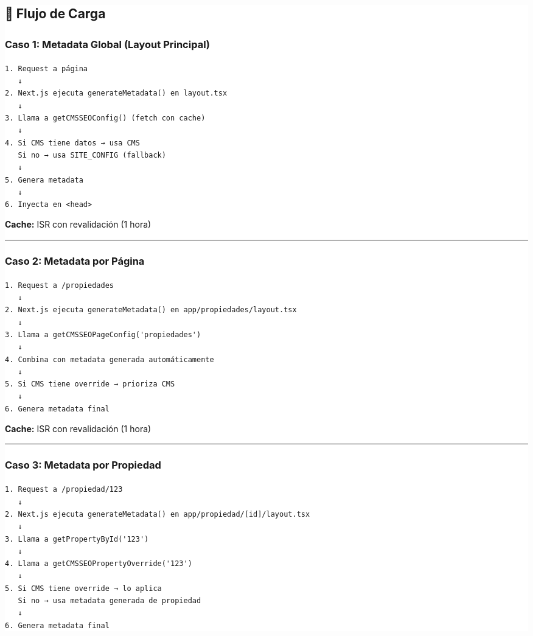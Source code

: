 
## 🚀 Flujo de Carga

### **Caso 1: Metadata Global (Layout Principal)**

```
1. Request a página
   ↓
2. Next.js ejecuta generateMetadata() en layout.tsx
   ↓
3. Llama a getCMSSEOConfig() (fetch con cache)
   ↓
4. Si CMS tiene datos → usa CMS
   Si no → usa SITE_CONFIG (fallback)
   ↓
5. Genera metadata
   ↓
6. Inyecta en <head>
```

**Cache:** ISR con revalidación (1 hora)

---

### **Caso 2: Metadata por Página**

```
1. Request a /propiedades
   ↓
2. Next.js ejecuta generateMetadata() en app/propiedades/layout.tsx
   ↓
3. Llama a getCMSSEOPageConfig('propiedades')
   ↓
4. Combina con metadata generada automáticamente
   ↓
5. Si CMS tiene override → prioriza CMS
   ↓
6. Genera metadata final
```

**Cache:** ISR con revalidación (1 hora)

---

### **Caso 3: Metadata por Propiedad**

```
1. Request a /propiedad/123
   ↓
2. Next.js ejecuta generateMetadata() en app/propiedad/[id]/layout.tsx
   ↓
3. Llama a getPropertyById('123')
   ↓
4. Llama a getCMSSEOPropertyOverride('123')
   ↓
5. Si CMS tiene override → lo aplica
   Si no → usa metadata generada de propiedad
   ↓
6. Genera metadata final
```
